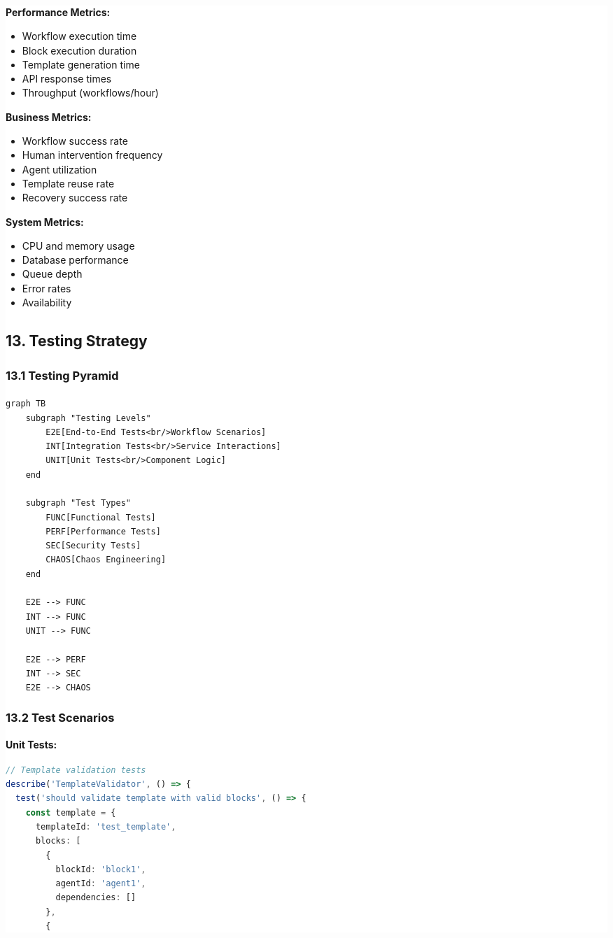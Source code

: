**Performance Metrics:**
- Workflow execution time
- Block execution duration
- Template generation time
- API response times
- Throughput (workflows/hour)

**Business Metrics:**
- Workflow success rate
- Human intervention frequency
- Agent utilization
- Template reuse rate
- Recovery success rate

**System Metrics:**
- CPU and memory usage
- Database performance
- Queue depth
- Error rates
- Availability

## 13. Testing Strategy

### 13.1 Testing Pyramid

```mermaid
graph TB
    subgraph "Testing Levels"
        E2E[End-to-End Tests<br/>Workflow Scenarios]
        INT[Integration Tests<br/>Service Interactions]
        UNIT[Unit Tests<br/>Component Logic]
    end
    
    subgraph "Test Types"
        FUNC[Functional Tests]
        PERF[Performance Tests]
        SEC[Security Tests]
        CHAOS[Chaos Engineering]
    end
    
    E2E --> FUNC
    INT --> FUNC
    UNIT --> FUNC
    
    E2E --> PERF
    INT --> SEC
    E2E --> CHAOS
```

### 13.2 Test Scenarios

**Unit Tests:**
```typescript
// Template validation tests
describe('TemplateValidator', () => {
  test('should validate template with valid blocks', () => {
    const template = {
      templateId: 'test_template',
      blocks: [
        {
          blockId: 'block1',
          agentId: 'agent1',
          dependencies: []
        },
        {
```